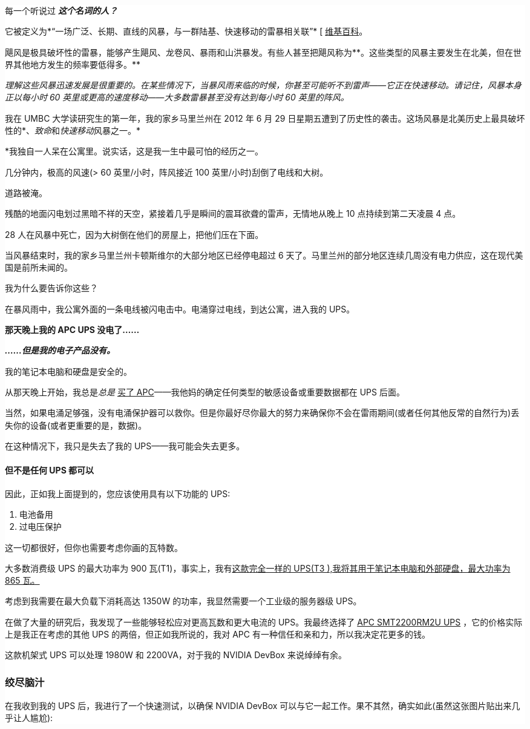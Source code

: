 每一个听说过 ***这个名词的人？***

它被定义为*“一场广泛、长期、直线的风暴，与一群陆基、快速移动的雷暴相关联”* [ [维基百科](https://en.wikipedia.org/wiki/Derecho)。

飓风是极具破坏性的雷暴，能够产生飓风、龙卷风、暴雨和山洪暴发。有些人甚至把飓风称为**。这些类型的风暴主要发生在北美，但在世界其他地方发生的频率要低得多。**

 **理解这些风暴迅速发展是很重要的。在某些情况下，当暴风雨来临的时候，你甚至可能听不到雷声——它正在快速移动*。请记住，*风暴本身*正以每小时 60 英里或更高的速度移动——大多数雷暴甚至没有达到每小时 60 英里的*阵风*。*

我在 UMBC 大学读研究生的第一年，我的家乡马里兰州在 2012 年 6 月 29 日星期五遭到了历史性的袭击。这场风暴是北美历史上最具破坏性的*、*致命*和*快速移动*风暴之一。*

 *我独自一人呆在公寓里。说实话，这是我一生中最可怕的经历之一。

几分钟内，极高的风速(> 60 英里/小时，阵风接近 100 英里/小时)刮倒了电线和大树。

道路被淹。

残酷的地面闪电划过黑暗不祥的天空，紧接着几乎是瞬间的震耳欲聋的雷声，无情地从晚上 10 点持续到第二天凌晨 4 点。

28 人在风暴中死亡，因为大树倒在他们的房屋上，把他们压在下面。

当风暴结束时，我的家乡马里兰州卡顿斯维尔的大部分地区已经停电超过 6 天了。马里兰州的部分地区连续几周没有电力供应，这在现代美国是前所未闻的。

我为什么要告诉你这些？

在暴风雨中，我公寓外面的一条电线被闪电击中。电涌穿过电线，到达公寓，进入我的 UPS。

**那天晚上我的 APC UPS 没电了……**

***……但是我的电子产品没有。***

我的笔记本电脑和硬盘是安全的。

从那天晚上开始，我总是*总是* [买了 APC](http://www.apc.com/us/en/)——我他妈的确定任何类型的敏感设备或重要数据都在 UPS 后面。

当然，如果电涌足够强，没有电涌保护器可以救你。但是你最好尽你最大的努力来确保你不会在雷雨期间(或者任何其他反常的自然行为)丢失你的设备(或者更重要的是，数据)。

在这种情况下，我只是失去了我的 UPS——我可能会失去更多。

#### 但不是任何 UPS 都可以

因此，正如我上面提到的，您应该使用具有以下功能的 UPS:

1.  电池备用
2.  过电压保护

这一切都很好，但你也需要考虑你画的瓦特数。

大多数消费级 UPS 的最大功率为 900 瓦(T1)，事实上，我有[这款完全一样的 UPS(T3 ),我将其用于笔记本电脑和外部硬盘，最大功率为 865 瓦。](http://amzn.to/1O6xVna)

考虑到我需要在最大负载下消耗高达 1350W 的功率，我显然需要一个工业级的服务器级 UPS。

在做了大量的研究后，我发现了一些能够轻松应对更高瓦数和更大电流的 UPS。我最终选择了 [APC SMT2200RM2U UPS](http://amzn.to/1UiY6Dr) ，它的价格实际上是我正在考虑的其他 UPS 的两倍，但正如我所说的，我对 APC 有一种信任和亲和力，所以我决定花更多的钱。

这款机架式 UPS 可以处理 1980W 和 2200VA，对于我的 NVIDIA DevBox 来说绰绰有余。

### 绞尽脑汁

在我收到我的 UPS 后，我进行了一个快速测试，以确保 NVIDIA DevBox 可以与它一起工作。果不其然，确实如此(虽然这张图片贴出来几乎让人尴尬):
